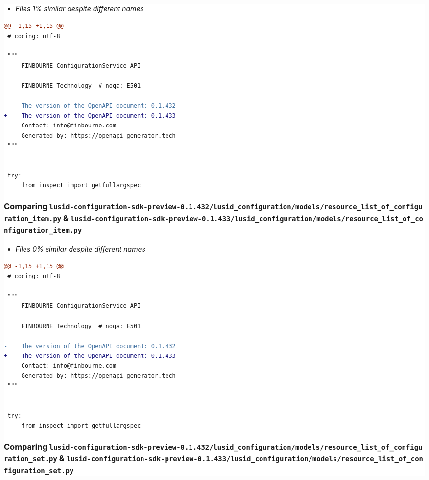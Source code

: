  * *Files 1% similar despite different names*

```diff
@@ -1,15 +1,15 @@
 # coding: utf-8
 
 """
     FINBOURNE ConfigurationService API
 
     FINBOURNE Technology  # noqa: E501
 
-    The version of the OpenAPI document: 0.1.432
+    The version of the OpenAPI document: 0.1.433
     Contact: info@finbourne.com
     Generated by: https://openapi-generator.tech
 """
 
 
 try:
     from inspect import getfullargspec
```

### Comparing `lusid-configuration-sdk-preview-0.1.432/lusid_configuration/models/resource_list_of_configuration_item.py` & `lusid-configuration-sdk-preview-0.1.433/lusid_configuration/models/resource_list_of_configuration_item.py`

 * *Files 0% similar despite different names*

```diff
@@ -1,15 +1,15 @@
 # coding: utf-8
 
 """
     FINBOURNE ConfigurationService API
 
     FINBOURNE Technology  # noqa: E501
 
-    The version of the OpenAPI document: 0.1.432
+    The version of the OpenAPI document: 0.1.433
     Contact: info@finbourne.com
     Generated by: https://openapi-generator.tech
 """
 
 
 try:
     from inspect import getfullargspec
```

### Comparing `lusid-configuration-sdk-preview-0.1.432/lusid_configuration/models/resource_list_of_configuration_set.py` & `lusid-configuration-sdk-preview-0.1.433/lusid_configuration/models/resource_list_of_configuration_set.py`
